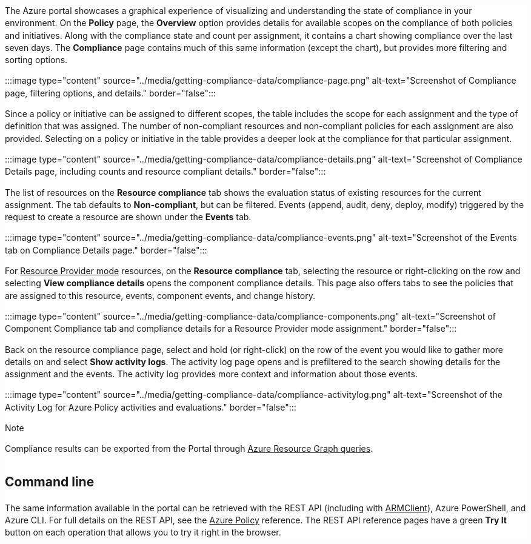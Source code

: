 The Azure portal showcases a graphical experience of visualizing and understanding the state of compliance in your environment. On the **Policy** page, the **Overview** option provides details for available scopes on the compliance of both policies and initiatives. Along with the compliance state and count per assignment, it contains a chart showing compliance over the last seven days. The **Compliance** page contains much of this same information (except the chart), but provides more filtering and sorting options.

:::image type="content" source="../media/getting-compliance-data/compliance-page.png" alt-text="Screenshot of Compliance page, filtering options, and details." border="false":::

Since a policy or initiative can be assigned to different scopes, the table includes the scope for each assignment and the type of definition that was assigned. The number of non-compliant resources and non-compliant policies for each assignment are also provided. Selecting on a policy or initiative in the table provides a deeper look at the compliance for that particular assignment.

:::image type="content" source="../media/getting-compliance-data/compliance-details.png" alt-text="Screenshot of Compliance Details page, including counts and resource compliant details." border="false":::

The list of resources on the **Resource compliance** tab shows the evaluation status of existing resources for the current assignment. The tab defaults to **Non-compliant**, but can be filtered. Events (append, audit, deny, deploy, modify) triggered by the request to create a resource are shown under the **Events** tab.

:::image type="content" source="../media/getting-compliance-data/compliance-events.png" alt-text="Screenshot of the Events tab on Compliance Details page." border="false":::

<a name="component-compliance"></a>
For [Resource Provider mode](../concepts/definition-structure.md#resource-provider-modes) resources, on the **Resource compliance** tab, selecting the resource or right-clicking on the row and selecting **View compliance details** opens the component compliance details. This page also offers tabs to see the policies that are assigned to this resource, events, component events, and change history.

:::image type="content" source="../media/getting-compliance-data/compliance-components.png" alt-text="Screenshot of Component Compliance tab and compliance details for a Resource Provider mode assignment." border="false":::

Back on the resource compliance page, select and hold (or right-click) on the row of the event you would like to gather more details on and select **Show activity logs**. The activity log page opens and is prefiltered to the search showing details for the assignment and the events. The activity log provides more context and information about those events.

:::image type="content" source="../media/getting-compliance-data/compliance-activitylog.png" alt-text="Screenshot of the Activity Log for Azure Policy activities and evaluations." border="false":::

> [!NOTE]
> Compliance results can be exported from the Portal through [Azure Resource Graph queries](../samples/resource-graph-samples.md).

## Command line

The same information available in the portal can be retrieved with the REST API (including with [ARMClient](https://github.com/projectkudu/ARMClient)), Azure PowerShell, and Azure CLI. For full details on the REST API, see the [Azure Policy](/rest/api/policy/) reference. The REST API reference pages have a green **Try It** button on each operation that allows you to try it right in the browser.
